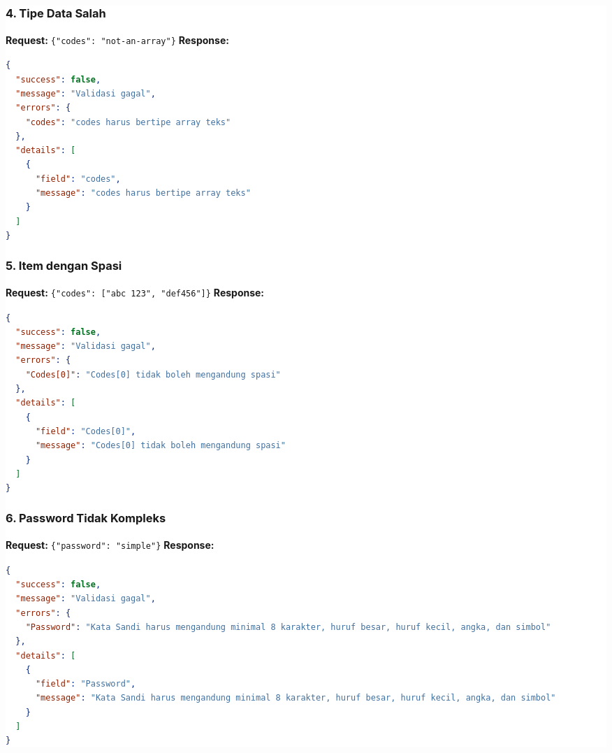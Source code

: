 ### 4. Tipe Data Salah
**Request:** `{"codes": "not-an-array"}`
**Response:**
```json
{
  "success": false,
  "message": "Validasi gagal",
  "errors": {
    "codes": "codes harus bertipe array teks"
  },
  "details": [
    {
      "field": "codes",
      "message": "codes harus bertipe array teks"
    }
  ]
}
```

### 5. Item dengan Spasi
**Request:** `{"codes": ["abc 123", "def456"]}`
**Response:**
```json
{
  "success": false,
  "message": "Validasi gagal",
  "errors": {
    "Codes[0]": "Codes[0] tidak boleh mengandung spasi"
  },
  "details": [
    {
      "field": "Codes[0]",
      "message": "Codes[0] tidak boleh mengandung spasi"
    }
  ]
}
```

### 6. Password Tidak Kompleks
**Request:** `{"password": "simple"}`
**Response:**
```json
{
  "success": false,
  "message": "Validasi gagal",
  "errors": {
    "Password": "Kata Sandi harus mengandung minimal 8 karakter, huruf besar, huruf kecil, angka, dan simbol"
  },
  "details": [
    {
      "field": "Password",
      "message": "Kata Sandi harus mengandung minimal 8 karakter, huruf besar, huruf kecil, angka, dan simbol"
    }
  ]
}
```

